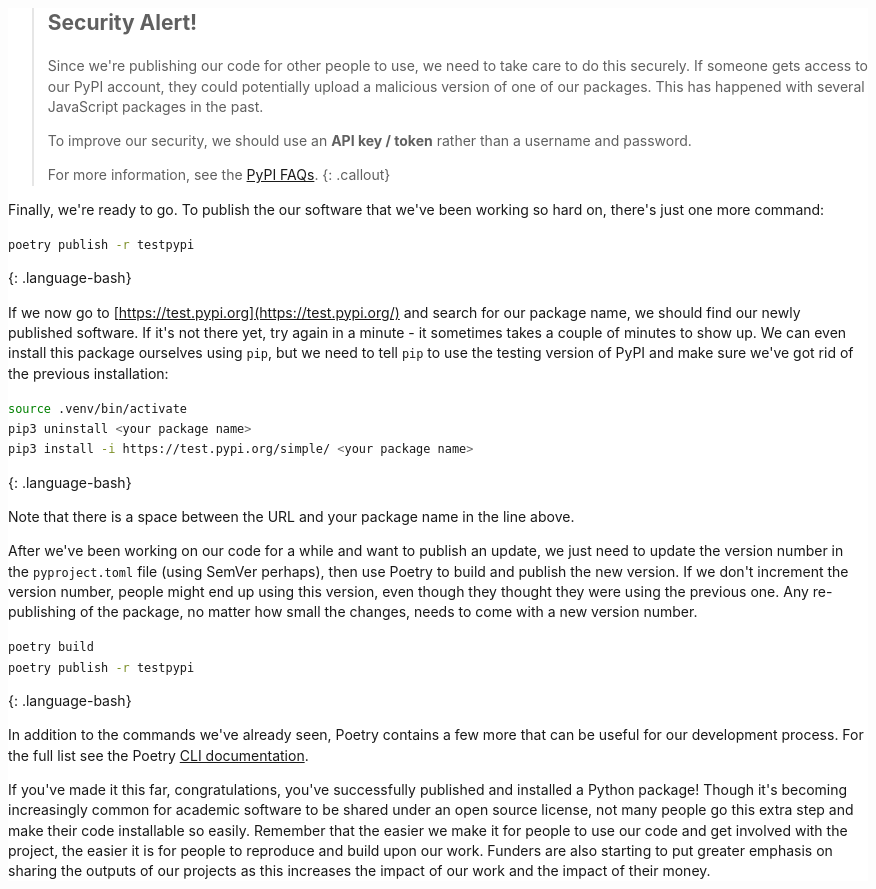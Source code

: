 > ## Security Alert!
>
> Since we're publishing our code for other people to use, we need to take care to do this securely.
> If someone gets access to our PyPI account, they could potentially upload a malicious version of one of our packages.
> This has happened with several JavaScript packages in the past.
>
> To improve our security, we should use an **API key / token** rather than a username and password.
>
> For more information, see the [PyPI FAQs](https://test.pypi.org/help/#apitoken).
{: .callout}

Finally, we're ready to go.
To publish the our software that we've been working so hard on, there's just one more command:

~~~ bash
poetry publish -r testpypi
~~~
{: .language-bash}

If we now go to [https://test.pypi.org](https://test.pypi.org/) and search for our package name, we should find our newly published software.
If it's not there yet, try again in a minute - it sometimes takes a couple of minutes to show up.
We can even install this package ourselves using `pip`, but we need to tell `pip` to use the testing version of PyPI and make sure we've got rid of the previous installation:

~~~ bash
source .venv/bin/activate
pip3 uninstall <your package name>
pip3 install -i https://test.pypi.org/simple/ <your package name>
~~~
{: .language-bash}

Note that there is a space between the URL and your package name in the line above.

After we've been working on our code for a while and want to publish an update, we just need to update the version number in the `pyproject.toml` file (using SemVer perhaps), then use Poetry to build and publish the new version.
If we don't increment the version number, people might end up using this version, even though they thought they were using the previous one.
Any re-publishing of the package, no matter how small the changes, needs to come with a new version number.

~~~ bash
poetry build
poetry publish -r testpypi
~~~
{: .language-bash}

In addition to the commands we've already seen, Poetry contains a few more that can be useful for our development process.
For the full list see the Poetry [CLI documentation](https://python-poetry.org/docs/cli/).

If you've made it this far, congratulations, you've successfully published and installed a Python package!
Though it's becoming increasingly common for academic software to be shared under an open source license, not many people go this extra step and make their code installable so easily.
Remember that the easier we make it for people to use our code and get involved with the project, the easier it is for people to reproduce and build upon our work.
Funders are also starting to put greater emphasis on sharing the outputs of our projects as this increases the impact of our work and the impact of their money.
